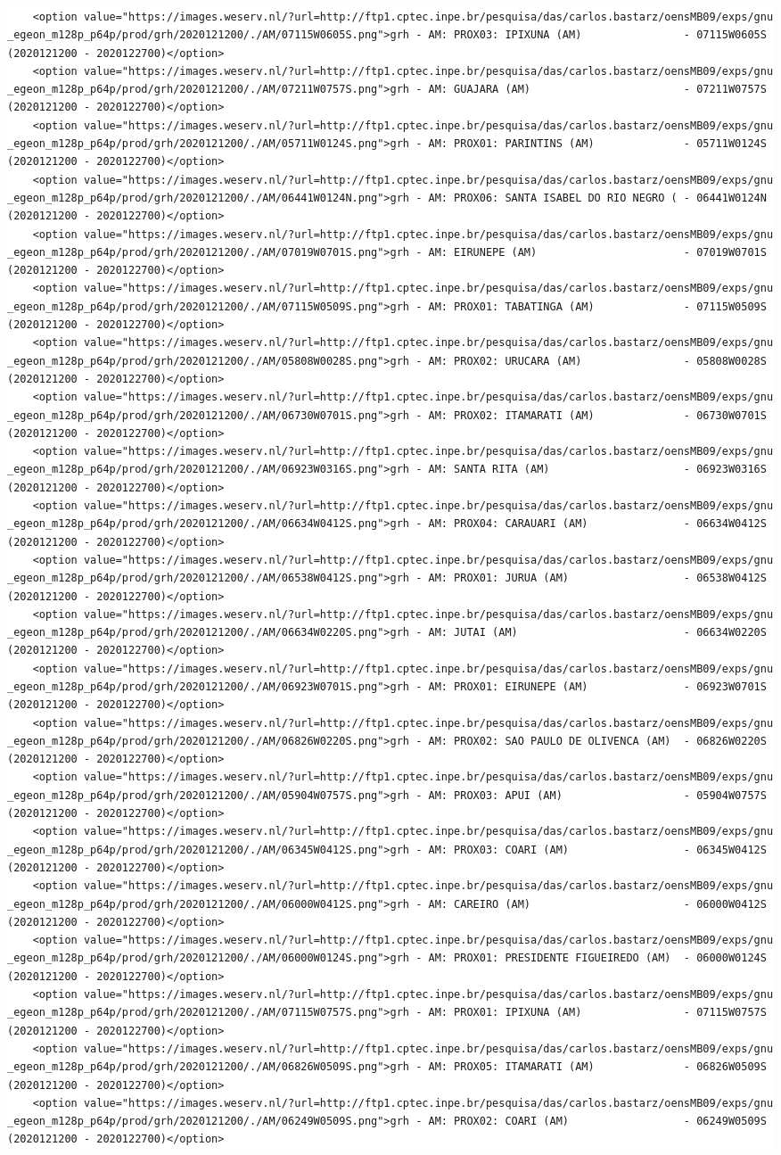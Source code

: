         <option value="https://images.weserv.nl/?url=http://ftp1.cptec.inpe.br/pesquisa/das/carlos.bastarz/oensMB09/exps/gnu_egeon_m128p_p64p/prod/grh/2020121200/./AM/07115W0605S.png">grh - AM: PROX03: IPIXUNA (AM)                - 07115W0605S (2020121200 - 2020122700)</option>
        <option value="https://images.weserv.nl/?url=http://ftp1.cptec.inpe.br/pesquisa/das/carlos.bastarz/oensMB09/exps/gnu_egeon_m128p_p64p/prod/grh/2020121200/./AM/07211W0757S.png">grh - AM: GUAJARA (AM)                        - 07211W0757S (2020121200 - 2020122700)</option>
        <option value="https://images.weserv.nl/?url=http://ftp1.cptec.inpe.br/pesquisa/das/carlos.bastarz/oensMB09/exps/gnu_egeon_m128p_p64p/prod/grh/2020121200/./AM/05711W0124S.png">grh - AM: PROX01: PARINTINS (AM)              - 05711W0124S (2020121200 - 2020122700)</option>
        <option value="https://images.weserv.nl/?url=http://ftp1.cptec.inpe.br/pesquisa/das/carlos.bastarz/oensMB09/exps/gnu_egeon_m128p_p64p/prod/grh/2020121200/./AM/06441W0124N.png">grh - AM: PROX06: SANTA ISABEL DO RIO NEGRO ( - 06441W0124N (2020121200 - 2020122700)</option>
        <option value="https://images.weserv.nl/?url=http://ftp1.cptec.inpe.br/pesquisa/das/carlos.bastarz/oensMB09/exps/gnu_egeon_m128p_p64p/prod/grh/2020121200/./AM/07019W0701S.png">grh - AM: EIRUNEPE (AM)                       - 07019W0701S (2020121200 - 2020122700)</option>
        <option value="https://images.weserv.nl/?url=http://ftp1.cptec.inpe.br/pesquisa/das/carlos.bastarz/oensMB09/exps/gnu_egeon_m128p_p64p/prod/grh/2020121200/./AM/07115W0509S.png">grh - AM: PROX01: TABATINGA (AM)              - 07115W0509S (2020121200 - 2020122700)</option>
        <option value="https://images.weserv.nl/?url=http://ftp1.cptec.inpe.br/pesquisa/das/carlos.bastarz/oensMB09/exps/gnu_egeon_m128p_p64p/prod/grh/2020121200/./AM/05808W0028S.png">grh - AM: PROX02: URUCARA (AM)                - 05808W0028S (2020121200 - 2020122700)</option>
        <option value="https://images.weserv.nl/?url=http://ftp1.cptec.inpe.br/pesquisa/das/carlos.bastarz/oensMB09/exps/gnu_egeon_m128p_p64p/prod/grh/2020121200/./AM/06730W0701S.png">grh - AM: PROX02: ITAMARATI (AM)              - 06730W0701S (2020121200 - 2020122700)</option>
        <option value="https://images.weserv.nl/?url=http://ftp1.cptec.inpe.br/pesquisa/das/carlos.bastarz/oensMB09/exps/gnu_egeon_m128p_p64p/prod/grh/2020121200/./AM/06923W0316S.png">grh - AM: SANTA RITA (AM)                     - 06923W0316S (2020121200 - 2020122700)</option>
        <option value="https://images.weserv.nl/?url=http://ftp1.cptec.inpe.br/pesquisa/das/carlos.bastarz/oensMB09/exps/gnu_egeon_m128p_p64p/prod/grh/2020121200/./AM/06634W0412S.png">grh - AM: PROX04: CARAUARI (AM)               - 06634W0412S (2020121200 - 2020122700)</option>
        <option value="https://images.weserv.nl/?url=http://ftp1.cptec.inpe.br/pesquisa/das/carlos.bastarz/oensMB09/exps/gnu_egeon_m128p_p64p/prod/grh/2020121200/./AM/06538W0412S.png">grh - AM: PROX01: JURUA (AM)                  - 06538W0412S (2020121200 - 2020122700)</option>
        <option value="https://images.weserv.nl/?url=http://ftp1.cptec.inpe.br/pesquisa/das/carlos.bastarz/oensMB09/exps/gnu_egeon_m128p_p64p/prod/grh/2020121200/./AM/06634W0220S.png">grh - AM: JUTAI (AM)                          - 06634W0220S (2020121200 - 2020122700)</option>
        <option value="https://images.weserv.nl/?url=http://ftp1.cptec.inpe.br/pesquisa/das/carlos.bastarz/oensMB09/exps/gnu_egeon_m128p_p64p/prod/grh/2020121200/./AM/06923W0701S.png">grh - AM: PROX01: EIRUNEPE (AM)               - 06923W0701S (2020121200 - 2020122700)</option>
        <option value="https://images.weserv.nl/?url=http://ftp1.cptec.inpe.br/pesquisa/das/carlos.bastarz/oensMB09/exps/gnu_egeon_m128p_p64p/prod/grh/2020121200/./AM/06826W0220S.png">grh - AM: PROX02: SAO PAULO DE OLIVENCA (AM)  - 06826W0220S (2020121200 - 2020122700)</option>
        <option value="https://images.weserv.nl/?url=http://ftp1.cptec.inpe.br/pesquisa/das/carlos.bastarz/oensMB09/exps/gnu_egeon_m128p_p64p/prod/grh/2020121200/./AM/05904W0757S.png">grh - AM: PROX03: APUI (AM)                   - 05904W0757S (2020121200 - 2020122700)</option>
        <option value="https://images.weserv.nl/?url=http://ftp1.cptec.inpe.br/pesquisa/das/carlos.bastarz/oensMB09/exps/gnu_egeon_m128p_p64p/prod/grh/2020121200/./AM/06345W0412S.png">grh - AM: PROX03: COARI (AM)                  - 06345W0412S (2020121200 - 2020122700)</option>
        <option value="https://images.weserv.nl/?url=http://ftp1.cptec.inpe.br/pesquisa/das/carlos.bastarz/oensMB09/exps/gnu_egeon_m128p_p64p/prod/grh/2020121200/./AM/06000W0412S.png">grh - AM: CAREIRO (AM)                        - 06000W0412S (2020121200 - 2020122700)</option>
        <option value="https://images.weserv.nl/?url=http://ftp1.cptec.inpe.br/pesquisa/das/carlos.bastarz/oensMB09/exps/gnu_egeon_m128p_p64p/prod/grh/2020121200/./AM/06000W0124S.png">grh - AM: PROX01: PRESIDENTE FIGUEIREDO (AM)  - 06000W0124S (2020121200 - 2020122700)</option>
        <option value="https://images.weserv.nl/?url=http://ftp1.cptec.inpe.br/pesquisa/das/carlos.bastarz/oensMB09/exps/gnu_egeon_m128p_p64p/prod/grh/2020121200/./AM/07115W0757S.png">grh - AM: PROX01: IPIXUNA (AM)                - 07115W0757S (2020121200 - 2020122700)</option>
        <option value="https://images.weserv.nl/?url=http://ftp1.cptec.inpe.br/pesquisa/das/carlos.bastarz/oensMB09/exps/gnu_egeon_m128p_p64p/prod/grh/2020121200/./AM/06826W0509S.png">grh - AM: PROX05: ITAMARATI (AM)              - 06826W0509S (2020121200 - 2020122700)</option>
        <option value="https://images.weserv.nl/?url=http://ftp1.cptec.inpe.br/pesquisa/das/carlos.bastarz/oensMB09/exps/gnu_egeon_m128p_p64p/prod/grh/2020121200/./AM/06249W0509S.png">grh - AM: PROX02: COARI (AM)                  - 06249W0509S (2020121200 - 2020122700)</option>